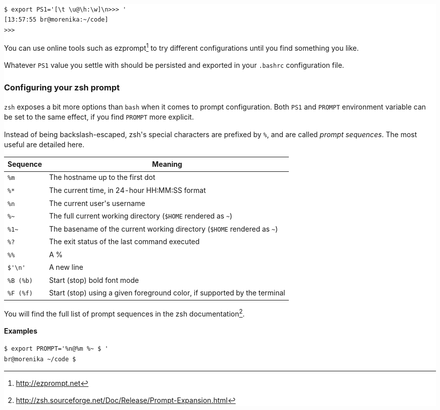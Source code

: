 ``` extbash
$ export PS1='[\t \u@\h:\w]\n>>> '
[13:57:55 br@morenika:~/code]
>>>
```

<div class="Note" markdown="1">

You can use online tools such as ezprompt[^7] to try different
configurations until you find something you like.

Whatever `PS1` value you settle with should be persisted and exported in
your `.bashrc` configuration file.

</div>

### Configuring your zsh prompt

`zsh` exposes a bit more options than `bash` when it comes to prompt
configuration. Both `PS1` and `PROMPT` environment variable can be set
to the same effect, if you find `PROMPT` more explicit.

Instead of being backslash-escaped, zsh's special characters are
prefixed by `%`, and are called *prompt sequences*. The most useful are
detailed here.

| Sequence  | Meaning                                                                   |
|-----------|---------------------------------------------------------------------------|
| `%m`      | The hostname up to the first dot                                          |
| `%*`      | The current time, in 24-hour HH:MM:SS format                              |
| `%n`      | The current user's username                                               |
| `%~`      | The full current working directory (`$HOME` rendered as `~`)              |
| `%1~`     | The basename of the current working directory (`$HOME` rendered as `~`)   |
| `%?`      | The exit status of the last command executed                              |
| `%%`      | A %                                                                       |
| `$'\n'`   | A new line                                                                |
| `%B (%b)` | Start (stop) bold font mode                                               |
| `%F (%f)` | Start (stop) using a given foreground color, if supported by the terminal |

<div class="Note" markdown="1">

You will find the full list of prompt sequences in the zsh
documentation[^8].

</div>

**Examples**

``` extzsh
$ export PROMPT='%n@%m %~ $ '
br@morenika ~/code $
```


[^1]: <https://gnometerminator.blogspot.com/p/introduction.html>
[^2]: <https://iterm2.com/>
[^3]: <https://github.com/tonsky/FiraCode>
[^4]: <https://www.jetbrains.com/lp/mono/>
[^5]: <https://www.theverge.com/2019/6/4/18651872/apple-macos-catalina-zsh-bash-shell-replacement-features>
[^6]: <https://fishshell.com>
[^7]: <http://ezprompt.net>
[^8]: <http://zsh.sourceforge.net/Doc/Release/Prompt-Expansion.html>
[^9]: <https://en.wikipedia.org/wiki/ANSI_escape_code>
[^10]: <https://github.com/mbadolato/iTerm2-Color-Schemes>
[^11]: Source: <https://en.wikipedia.org/wiki/ANSI_escape_code#Colors>
[^12]: <http://zsh.sourceforge.net/Doc/Release/Prompt-Expansion.html#Conditional-Substrings-in-Prompts>
[^13]: <https://ohmyz.sh>
[^14]: <https://github.com/sorin-ionescu/prezto>
[^15]: Source:
[^16]: <https://github.com/Bash-it/bash-it>
[^17]: <https://github.com/robbyrussell>
[^18]: <https://github.com/ohmyzsh/ohmyzsh/wiki/Themes>
[^19]: <https://github.com/ohmyzsh/ohmyzsh/wiki/External-themes>
[^20]: <https://github.com/ohmyzsh/ohmyzsh/issues/534>
[^21]: <https://github.com/ohmyzsh/ohmyzsh/wiki/Plugins>
[^22]: <https://github.com/ohmyzsh/ohmyzsh/wiki/Plugins#common-aliases>
[^23]: <https://www.xkcd.com/1168/>
[^24]: <https://github.com/zsh-users/zsh-autosuggestions/blob/master/INSTALL.md>
[^25]: <https://github.com/zsh-users/zsh-syntax-highlighting/blob/master/INSTALL.md>